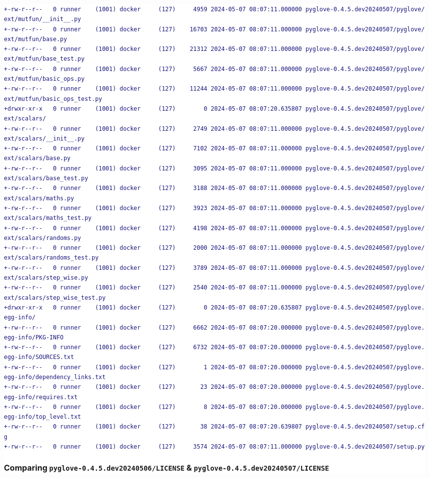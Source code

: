 ```diff
+-rw-r--r--   0 runner    (1001) docker     (127)     4959 2024-05-07 08:07:11.000000 pyglove-0.4.5.dev20240507/pyglove/ext/mutfun/__init__.py
+-rw-r--r--   0 runner    (1001) docker     (127)    16703 2024-05-07 08:07:11.000000 pyglove-0.4.5.dev20240507/pyglove/ext/mutfun/base.py
+-rw-r--r--   0 runner    (1001) docker     (127)    21312 2024-05-07 08:07:11.000000 pyglove-0.4.5.dev20240507/pyglove/ext/mutfun/base_test.py
+-rw-r--r--   0 runner    (1001) docker     (127)     5667 2024-05-07 08:07:11.000000 pyglove-0.4.5.dev20240507/pyglove/ext/mutfun/basic_ops.py
+-rw-r--r--   0 runner    (1001) docker     (127)    11244 2024-05-07 08:07:11.000000 pyglove-0.4.5.dev20240507/pyglove/ext/mutfun/basic_ops_test.py
+drwxr-xr-x   0 runner    (1001) docker     (127)        0 2024-05-07 08:07:20.635807 pyglove-0.4.5.dev20240507/pyglove/ext/scalars/
+-rw-r--r--   0 runner    (1001) docker     (127)     2749 2024-05-07 08:07:11.000000 pyglove-0.4.5.dev20240507/pyglove/ext/scalars/__init__.py
+-rw-r--r--   0 runner    (1001) docker     (127)     7102 2024-05-07 08:07:11.000000 pyglove-0.4.5.dev20240507/pyglove/ext/scalars/base.py
+-rw-r--r--   0 runner    (1001) docker     (127)     3095 2024-05-07 08:07:11.000000 pyglove-0.4.5.dev20240507/pyglove/ext/scalars/base_test.py
+-rw-r--r--   0 runner    (1001) docker     (127)     3188 2024-05-07 08:07:11.000000 pyglove-0.4.5.dev20240507/pyglove/ext/scalars/maths.py
+-rw-r--r--   0 runner    (1001) docker     (127)     3923 2024-05-07 08:07:11.000000 pyglove-0.4.5.dev20240507/pyglove/ext/scalars/maths_test.py
+-rw-r--r--   0 runner    (1001) docker     (127)     4198 2024-05-07 08:07:11.000000 pyglove-0.4.5.dev20240507/pyglove/ext/scalars/randoms.py
+-rw-r--r--   0 runner    (1001) docker     (127)     2000 2024-05-07 08:07:11.000000 pyglove-0.4.5.dev20240507/pyglove/ext/scalars/randoms_test.py
+-rw-r--r--   0 runner    (1001) docker     (127)     3789 2024-05-07 08:07:11.000000 pyglove-0.4.5.dev20240507/pyglove/ext/scalars/step_wise.py
+-rw-r--r--   0 runner    (1001) docker     (127)     2540 2024-05-07 08:07:11.000000 pyglove-0.4.5.dev20240507/pyglove/ext/scalars/step_wise_test.py
+drwxr-xr-x   0 runner    (1001) docker     (127)        0 2024-05-07 08:07:20.635807 pyglove-0.4.5.dev20240507/pyglove.egg-info/
+-rw-r--r--   0 runner    (1001) docker     (127)     6662 2024-05-07 08:07:20.000000 pyglove-0.4.5.dev20240507/pyglove.egg-info/PKG-INFO
+-rw-r--r--   0 runner    (1001) docker     (127)     6732 2024-05-07 08:07:20.000000 pyglove-0.4.5.dev20240507/pyglove.egg-info/SOURCES.txt
+-rw-r--r--   0 runner    (1001) docker     (127)        1 2024-05-07 08:07:20.000000 pyglove-0.4.5.dev20240507/pyglove.egg-info/dependency_links.txt
+-rw-r--r--   0 runner    (1001) docker     (127)       23 2024-05-07 08:07:20.000000 pyglove-0.4.5.dev20240507/pyglove.egg-info/requires.txt
+-rw-r--r--   0 runner    (1001) docker     (127)        8 2024-05-07 08:07:20.000000 pyglove-0.4.5.dev20240507/pyglove.egg-info/top_level.txt
+-rw-r--r--   0 runner    (1001) docker     (127)       38 2024-05-07 08:07:20.639807 pyglove-0.4.5.dev20240507/setup.cfg
+-rw-r--r--   0 runner    (1001) docker     (127)     3574 2024-05-07 08:07:11.000000 pyglove-0.4.5.dev20240507/setup.py
```

### Comparing `pyglove-0.4.5.dev20240506/LICENSE` & `pyglove-0.4.5.dev20240507/LICENSE`
